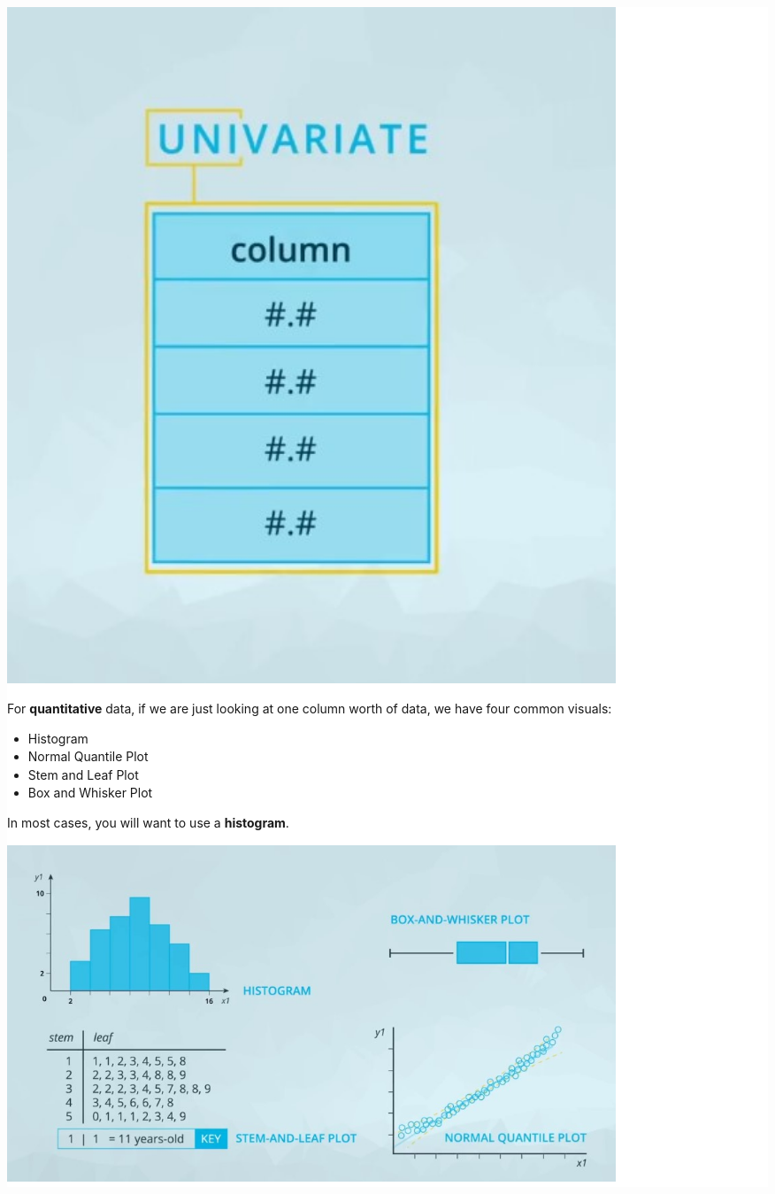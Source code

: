 <img src='Notes/univariate.jpg' alt="univariate plots" width="80%;"/>

For **quantitative** data, if we are just looking at one column worth of data, we have four common visuals:

- Histogram
- Normal Quantile Plot
- Stem and Leaf Plot
- Box and Whisker Plot

In most cases, you will want to use a **histogram**.

<img src='Notes/quantitative-plots.jpg' alt="quantitative plots" width="80%;"/>
